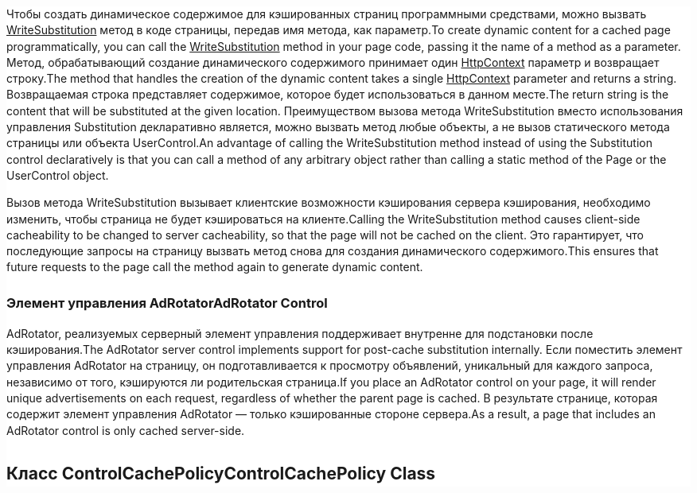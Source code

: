 <span data-ttu-id="aadfb-242">Чтобы создать динамическое содержимое для кэшированных страниц программными средствами, можно вызвать [WriteSubstitution](https://msdn.microsoft.com/en-us/library/system.web.httpresponse.writesubstitution.aspx) метод в коде страницы, передав имя метода, как параметр.</span><span class="sxs-lookup"><span data-stu-id="aadfb-242">To create dynamic content for a cached page programmatically, you can call the [WriteSubstitution](https://msdn.microsoft.com/en-us/library/system.web.httpresponse.writesubstitution.aspx) method in your page code, passing it the name of a method as a parameter.</span></span> <span data-ttu-id="aadfb-243">Метод, обрабатывающий создание динамического содержимого принимает один [HttpContext](https://msdn.microsoft.com/en-us/library/system.web.httpcontext.aspx) параметр и возвращает строку.</span><span class="sxs-lookup"><span data-stu-id="aadfb-243">The method that handles the creation of the dynamic content takes a single [HttpContext](https://msdn.microsoft.com/en-us/library/system.web.httpcontext.aspx) parameter and returns a string.</span></span> <span data-ttu-id="aadfb-244">Возвращаемая строка представляет содержимое, которое будет использоваться в данном месте.</span><span class="sxs-lookup"><span data-stu-id="aadfb-244">The return string is the content that will be substituted at the given location.</span></span> <span data-ttu-id="aadfb-245">Преимуществом вызова метода WriteSubstitution вместо использования управления Substitution декларативно является, можно вызвать метод любые объекты, а не вызов статического метода страницы или объекта UserControl.</span><span class="sxs-lookup"><span data-stu-id="aadfb-245">An advantage of calling the WriteSubstitution method instead of using the Substitution control declaratively is that you can call a method of any arbitrary object rather than calling a static method of the Page or the UserControl object.</span></span>

<span data-ttu-id="aadfb-246">Вызов метода WriteSubstitution вызывает клиентские возможности кэширования сервера кэширования, необходимо изменить, чтобы страница не будет кэшироваться на клиенте.</span><span class="sxs-lookup"><span data-stu-id="aadfb-246">Calling the WriteSubstitution method causes client-side cacheability to be changed to server cacheability, so that the page will not be cached on the client.</span></span> <span data-ttu-id="aadfb-247">Это гарантирует, что последующие запросы на страницу вызвать метод снова для создания динамического содержимого.</span><span class="sxs-lookup"><span data-stu-id="aadfb-247">This ensures that future requests to the page call the method again to generate dynamic content.</span></span>

### <a name="adrotator-control"></a><span data-ttu-id="aadfb-248">Элемент управления AdRotator</span><span class="sxs-lookup"><span data-stu-id="aadfb-248">AdRotator Control</span></span>

<span data-ttu-id="aadfb-249">AdRotator, реализуемых серверный элемент управления поддерживает внутренне для подстановки после кэширования.</span><span class="sxs-lookup"><span data-stu-id="aadfb-249">The AdRotator server control implements support for post-cache substitution internally.</span></span> <span data-ttu-id="aadfb-250">Если поместить элемент управления AdRotator на страницу, он подготавливается к просмотру объявлений, уникальный для каждого запроса, независимо от того, кэшируются ли родительская страница.</span><span class="sxs-lookup"><span data-stu-id="aadfb-250">If you place an AdRotator control on your page, it will render unique advertisements on each request, regardless of whether the parent page is cached.</span></span> <span data-ttu-id="aadfb-251">В результате странице, которая содержит элемент управления AdRotator — только кэшированные стороне сервера.</span><span class="sxs-lookup"><span data-stu-id="aadfb-251">As a result, a page that includes an AdRotator control is only cached server-side.</span></span>

## <a name="controlcachepolicy-class"></a><span data-ttu-id="aadfb-252">Класс ControlCachePolicy</span><span class="sxs-lookup"><span data-stu-id="aadfb-252">ControlCachePolicy Class</span></span>
